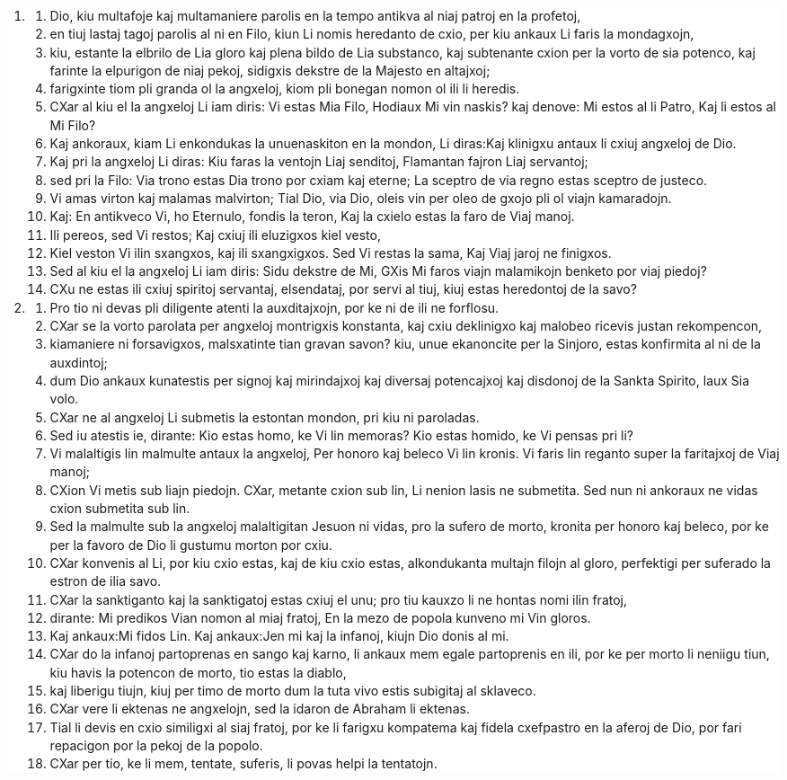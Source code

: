 <ol>
  <li>
    <ol>
      <li>Dio, kiu multafoje kaj multamaniere parolis en la tempo antikva al niaj patroj en la profetoj,</li>
      <li>en tiuj lastaj tagoj parolis al ni en Filo, kiun Li nomis heredanto de cxio, per kiu ankaux Li faris la mondagxojn,</li>
      <li>kiu, estante la elbrilo de Lia gloro kaj plena bildo de Lia substanco,  kaj subtenante cxion per la vorto de sia potenco, kaj farinte la elpurigon de niaj pekoj, sidigxis dekstre de la Majesto en altajxoj;</li>
      <li>farigxinte tiom pli granda ol la angxeloj, kiom pli bonegan nomon ol ili li heredis.</li>
      <li>CXar al kiu el la angxeloj Li iam diris:      Vi estas Mia Filo,   Hodiaux Mi vin naskis?  kaj denove:      Mi estos al li Patro,   Kaj li estos al Mi Filo?</li>
      <li>Kaj ankoraux, kiam Li enkondukas la unuenaskiton en la mondon, Li diras:Kaj klinigxu antaux li cxiuj angxeloj de Dio.</li>
      <li>Kaj pri la angxeloj Li diras:      Kiu faras la ventojn Liaj senditoj,   Flamantan fajron Liaj servantoj;</li>
      <li>sed pri la Filo:   Via trono estas Dia trono por cxiam kaj eterne;   La sceptro de via regno estas sceptro de justeco.</li>
      <li>Vi amas virton kaj malamas malvirton;   Tial Dio, via Dio, oleis vin per oleo de gxojo pli ol viajn kamaradojn.</li>
      <li>Kaj:   En antikveco Vi, ho Eternulo, fondis la teron,   Kaj la cxielo estas la faro de Viaj manoj.</li>
      <li>Ili pereos, sed Vi restos;   Kaj cxiuj ili eluzigxos kiel vesto,</li>
      <li>Kiel veston Vi ilin sxangxos, kaj ili sxangxigxos.   Sed Vi restas la sama,   Kaj Viaj jaroj ne finigxos.</li>
      <li>Sed al kiu el la angxeloj Li iam diris:      Sidu dekstre de Mi,   GXis Mi faros viajn malamikojn benketo por viaj piedoj?</li>
      <li>CXu ne estas ili cxiuj spiritoj servantaj, elsendataj, por servi al tiuj, kiuj estas heredontoj de la savo?</li>
    </ol>
  </li>
  <li>
    <ol>
      <li>Pro tio ni devas pli diligente atenti la auxditajxojn, por ke ni de ili ne forflosu.</li>
      <li>CXar se la vorto parolata per angxeloj montrigxis konstanta, kaj cxiu deklinigxo kaj malobeo ricevis justan rekompencon,</li>
      <li>kiamaniere ni forsavigxos, malsxatinte tian gravan savon? kiu, unue ekanoncite per la Sinjoro, estas konfirmita al ni de la auxdintoj;</li>
      <li>dum Dio ankaux kunatestis per signoj kaj mirindajxoj kaj diversaj potencajxoj kaj disdonoj de la Sankta Spirito, laux Sia volo.</li>
      <li>CXar ne al angxeloj Li submetis la estontan mondon, pri kiu ni paroladas.</li>
      <li>Sed iu atestis ie, dirante:   Kio estas homo, ke Vi lin memoras?   Kio estas homido, ke Vi pensas pri li?</li>
      <li>Vi malaltigis lin malmulte antaux la angxeloj,   Per honoro kaj beleco Vi lin kronis.   Vi faris lin reganto super la faritajxoj de Viaj manoj;</li>
      <li>CXion Vi metis sub liajn piedojn.  CXar, metante cxion sub lin, Li nenion lasis ne submetita. Sed nun ni ankoraux ne vidas cxion submetita sub lin.</li>
      <li>Sed la malmulte sub la angxeloj malaltigitan Jesuon ni vidas, pro la sufero de morto, kronita per honoro kaj beleco, por ke per la favoro de Dio li gustumu morton por cxiu.</li>
      <li>CXar konvenis al Li, por kiu cxio estas, kaj de kiu cxio estas,  alkondukanta multajn filojn al gloro, perfektigi per suferado la estron de ilia savo.</li>
      <li>CXar la sanktiganto kaj la sanktigatoj estas cxiuj el unu; pro tiu kauxzo li ne hontas nomi ilin fratoj,</li>
      <li>dirante:      Mi predikos Vian nomon al miaj fratoj,   En la mezo de popola kunveno mi Vin gloros.</li>
      <li>Kaj ankaux:Mi fidos Lin. Kaj ankaux:Jen mi kaj la infanoj, kiujn Dio donis al mi.</li>
      <li>CXar do la infanoj partoprenas en sango kaj karno, li ankaux mem egale partoprenis en ili, por ke per morto li neniigu tiun, kiu havis la potencon de morto, tio estas la diablo,</li>
      <li>kaj liberigu tiujn, kiuj per timo de morto dum la tuta vivo estis subigitaj al sklaveco.</li>
      <li>CXar vere li ektenas ne angxelojn, sed la idaron de Abraham li ektenas.</li>
      <li>Tial li devis en cxio similigxi al siaj fratoj, por ke li farigxu kompatema kaj fidela cxefpastro en la aferoj de Dio, por fari repacigon por la pekoj de la popolo.</li>
      <li>CXar per tio, ke li mem, tentate, suferis, li povas helpi la tentatojn.</li>